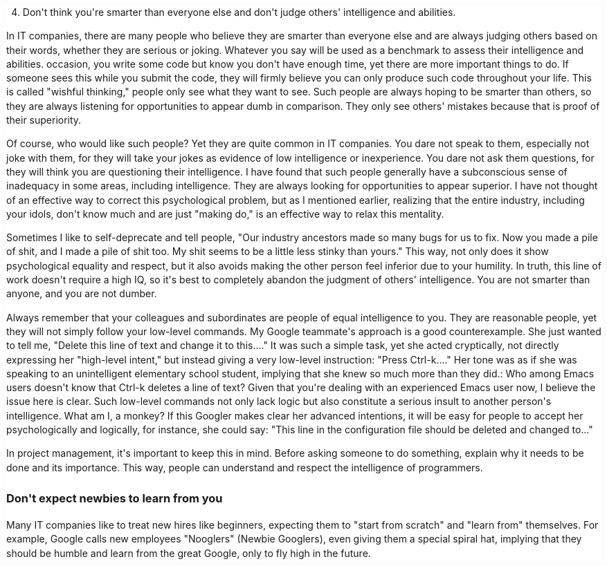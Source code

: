 4. Don't think you're smarter than everyone else and don't judge others' intelligence and abilities.

In IT companies, there are many people who believe they are smarter than everyone else and are always judging others based on their words, whether they are serious or joking. Whatever you say will be used as a benchmark to assess their intelligence and abilities. occasion, you write some code but know you don't have enough time, yet there are more important things to do. If someone sees this while you submit the code, they will firmly believe you can only produce such code throughout your life. This is called "wishful thinking," people only see what they want to see. Such people are always hoping to be smarter than others, so they are always listening for opportunities to appear dumb in comparison. They only see others' mistakes because that is proof of their superiority.

Of course, who would like such people? Yet they are quite common in IT companies. You dare not speak to them, especially not joke with them, for they will take your jokes as evidence of low intelligence or inexperience. You dare not ask them questions, for they will think you are questioning their intelligence. I have found that such people generally have a subconscious sense of inadequacy in some areas, including intelligence. They are always looking for opportunities to appear superior. I have not thought of an effective way to correct this psychological problem, but as I mentioned earlier, realizing that the entire industry, including your idols, don't know much and are just "making do," is an effective way to relax this mentality.

Sometimes I like to self-deprecate and tell people, "Our industry ancestors made so many bugs for us to fix. Now you made a pile of shit, and I made a pile of shit too. My shit seems to be a little less stinky than yours." This way, not only does it show psychological equality and respect, but it also avoids making the other person feel inferior due to your humility. In truth, this line of work doesn't require a high IQ, so it's best to completely abandon the judgment of others' intelligence. You are not smarter than anyone, and you are not dumber.

Always remember that your colleagues and subordinates are people of equal intelligence to you. They are reasonable people, yet they will not simply follow your low-level commands. My Google teammate's approach is a good counterexample. She just wanted to tell me, "Delete this line of text and change it to this...." It was such a simple task, yet she acted cryptically, not directly expressing her "high-level intent," but instead giving a very low-level instruction: "Press Ctrl-k...." Her tone was as if she was speaking to an unintelligent elementary school student, implying that she knew so much more than they did.: Who among Emacs users doesn't know that Ctrl-k deletes a line of text? Given that you're dealing with an experienced Emacs user now, I believe the issue here is clear. Such low-level commands not only lack logic but also constitute a serious insult to another person's intelligence. What am I, a monkey? If this Googler makes clear her advanced intentions, it will be easy for people to accept her psychologically and logically, for instance, she could say: "This line in the configuration file should be deleted and changed to..."

In project management, it's important to keep this in mind. Before asking someone to do something, explain why it needs to be done and its importance. This way, people can understand and respect the intelligence of programmers.

### Don't expect newbies to learn from you

Many IT companies like to treat new hires like beginners, expecting them to "start from scratch" and "learn from" themselves. For example, Google calls new employees "Nooglers" (Newbie Googlers), even giving them a special spiral hat, implying that they should be humble and learn from the great Google, only to fly high in the future.
